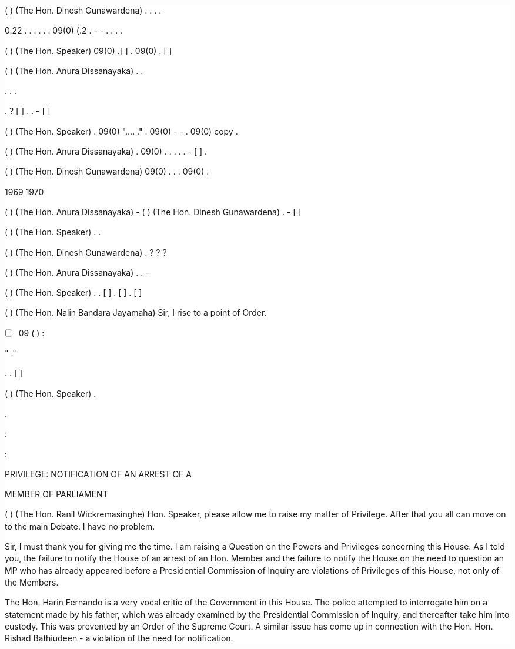 ( ) (The Hon. Dinesh Gunawardena) . . . .

0.22 . . . . . . 09(0) (.2 . - - . . . .

( ) (The Hon. Speaker) 09(0) .[ ] . 09(0) . [ ]

( ) (The Hon. Anura Dissanayaka) . .

. . .

. ? [ ] . . - [ ]

( ) (The Hon. Speaker) . 09(0) ".... ." . 09(0) - - . 09(0) copy .

( ) (The Hon. Anura Dissanayaka) . 09(0) . . . . . - [ ] .

( ) (The Hon. Dinesh Gunawardena) 09(0) . . . 09(0) .

1969 1970

( ) (The Hon. Anura Dissanayaka) - ( ) (The Hon. Dinesh Gunawardena) . - [ ]

( ) (The Hon. Speaker) . .

( ) (The Hon. Dinesh Gunawardena) . ? ? ?

( ) (The Hon. Anura Dissanayaka) . . -

( ) (The Hon. Speaker) . . [ ] . [ ] . [ ]

( ) (The Hon. Nalin Bandara Jayamaha) Sir, I rise to a point of Order.

-[ ] 09 ( ) :

" ."

. . [ ]

( ) (The Hon. Speaker) .

.

:

:

PRIVILEGE: NOTIFICATION OF AN ARREST OF A

MEMBER OF PARLIAMENT

( ) (The Hon. Ranil Wickremasinghe) Hon. Speaker, please allow me to raise my matter of Privilege. After that you all can move on to the main Debate. I have no problem.

Sir, I must thank you for giving me the time. I am raising a Question on the Powers and Privileges concerning this House. As I told you, the failure to notify the House of an arrest of an Hon. Member and the failure to notify the House on the need to question an MP who has already appeared before a Presidential Commission of Inquiry are violations of Privileges of this House, not only of the Members.

The Hon. Harin Fernando is a very vocal critic of the Government in this House. The police attempted to interrogate him on a statement made by his father, which was already examined by the Presidential Commission of Inquiry, and thereafter take him into custody. This was prevented by an Order of the Supreme Court. A similar issue has come up in connection with the Hon. Hon. Rishad Bathiudeen - a violation of the need for notification.
